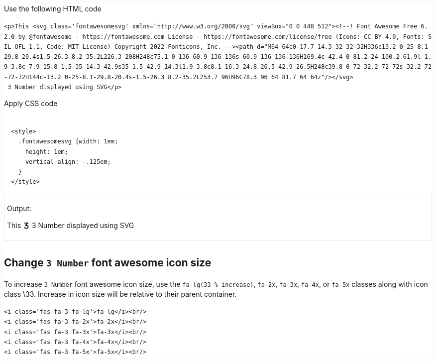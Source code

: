 Use the following HTML code
```
<p>This <svg class='fontawesomesvg' xmlns="http://www.w3.org/2000/svg" viewBox="0 0 448 512"><!--! Font Awesome Free 6.2.0 by @fontawesome - https://fontawesome.com License - https://fontawesome.com/license/free (Icons: CC BY 4.0, Fonts: SIL OFL 1.1, Code: MIT License) Copyright 2022 Fonticons, Inc. --><path d="M64 64c0-17.7 14.3-32 32-32H336c13.2 0 25 8.1 29.8 20.4s1.5 26.3-8.2 35.2L226.3 208H248c75.1 0 136 60.9 136 136s-60.9 136-136 136H169.4c-42.4 0-81.2-24-100.2-61.9l-1.9-3.8c-7.9-15.8-1.5-35 14.3-42.9s35-1.5 42.9 14.3l1.9 3.8c8.1 16.3 24.8 26.5 42.9 26.5H248c39.8 0 72-32.2 72-72s-32.2-72-72-72H144c-13.2 0-25-8.1-29.8-20.4s-1.5-26.3 8.2-35.2L253.7 96H96C78.3 96 64 81.7 64 64z"/></svg>
 3 Number displayed using SVG</p>
```

Apply CSS code
```

  <style>
    .fontawesomesvg {width: 1em;
      height: 1em;
      vertical-align: -.125em;
    }
  </style>

```

<div style='border:1px solid rgba(0,0,0,.1);margin-bottom:10px;padding:5px;'>
<p>Output:</p>

  <style>
    .fontawesomesvg {width: 1em;
      height: 1em;
      vertical-align: -.125em;
    }
  </style>


<p>This <svg class='fontawesomesvg' xmlns="http://www.w3.org/2000/svg" viewBox="0 0 448 512"><path d="M64 64c0-17.7 14.3-32 32-32H336c13.2 0 25 8.1 29.8 20.4s1.5 26.3-8.2 35.2L226.3 208H248c75.1 0 136 60.9 136 136s-60.9 136-136 136H169.4c-42.4 0-81.2-24-100.2-61.9l-1.9-3.8c-7.9-15.8-1.5-35 14.3-42.9s35-1.5 42.9 14.3l1.9 3.8c8.1 16.3 24.8 26.5 42.9 26.5H248c39.8 0 72-32.2 72-72s-32.2-72-72-72H144c-13.2 0-25-8.1-29.8-20.4s-1.5-26.3 8.2-35.2L253.7 96H96C78.3 96 64 81.7 64 64z"/></svg>
 3 Number displayed using SVG</p>
</div>

## Change `3 Number` font awesome icon size
To increase `3 Number` font awesome icon size, use the `fa-lg(33 % increase)`, `fa-2x`, `fa-3x`, `fa-4x`, or `fa-5x` classes along with icon class  \33.
Increase in icon size will be relative to their parent container.
```
<i class='fas fa-3 fa-lg'>fa-lg</i><br/>
<i class='fas fa-3 fa-2x'>fa-2x</i><br/>
<i class='fas fa-3 fa-3x'>fa-3x</i><br/>
<i class='fas fa-3 fa-4x'>fa-4x</i><br/>
<i class='fas fa-3 fa-5x'>fa-5x</i><br/>

```

